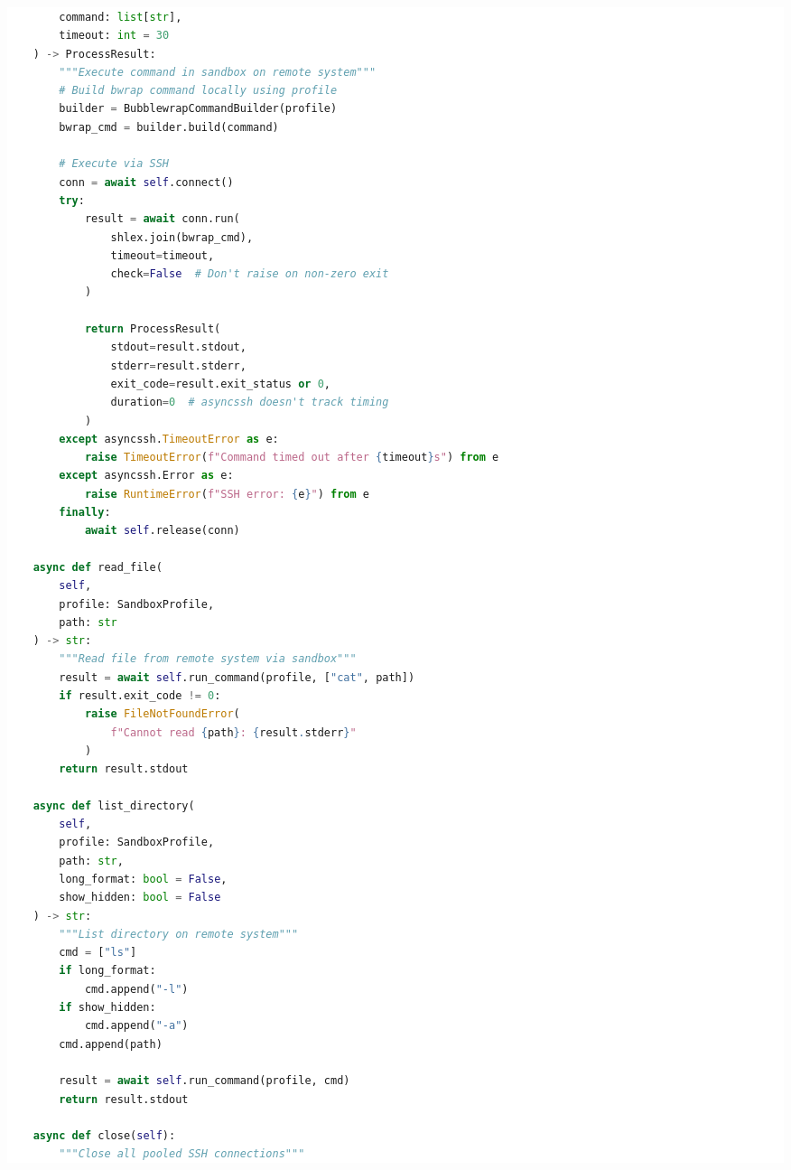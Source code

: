 ```python
        command: list[str],
        timeout: int = 30
    ) -> ProcessResult:
        """Execute command in sandbox on remote system"""
        # Build bwrap command locally using profile
        builder = BubblewrapCommandBuilder(profile)
        bwrap_cmd = builder.build(command)
        
        # Execute via SSH
        conn = await self.connect()
        try:
            result = await conn.run(
                shlex.join(bwrap_cmd),
                timeout=timeout,
                check=False  # Don't raise on non-zero exit
            )
            
            return ProcessResult(
                stdout=result.stdout,
                stderr=result.stderr,
                exit_code=result.exit_status or 0,
                duration=0  # asyncssh doesn't track timing
            )
        except asyncssh.TimeoutError as e:
            raise TimeoutError(f"Command timed out after {timeout}s") from e
        except asyncssh.Error as e:
            raise RuntimeError(f"SSH error: {e}") from e
        finally:
            await self.release(conn)
    
    async def read_file(
        self,
        profile: SandboxProfile,
        path: str
    ) -> str:
        """Read file from remote system via sandbox"""
        result = await self.run_command(profile, ["cat", path])
        if result.exit_code != 0:
            raise FileNotFoundError(
                f"Cannot read {path}: {result.stderr}"
            )
        return result.stdout
    
    async def list_directory(
        self,
        profile: SandboxProfile,
        path: str,
        long_format: bool = False,
        show_hidden: bool = False
    ) -> str:
        """List directory on remote system"""
        cmd = ["ls"]
        if long_format:
            cmd.append("-l")
        if show_hidden:
            cmd.append("-a")
        cmd.append(path)
        
        result = await self.run_command(profile, cmd)
        return result.stdout
    
    async def close(self):
        """Close all pooled SSH connections"""
```